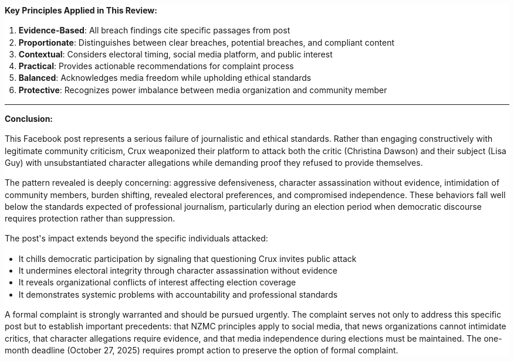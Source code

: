 **Key Principles Applied in This Review:**

1. **Evidence-Based**: All breach findings cite specific passages from post
2. **Proportionate**: Distinguishes between clear breaches, potential breaches, and compliant content
3. **Contextual**: Considers electoral timing, social media platform, and public interest
4. **Practical**: Provides actionable recommendations for complaint process
5. **Balanced**: Acknowledges media freedom while upholding ethical standards
6. **Protective**: Recognizes power imbalance between media organization and community member

---

**Conclusion:**

This Facebook post represents a serious failure of journalistic and ethical standards. Rather than engaging constructively with legitimate community criticism, Crux weaponized their platform to attack both the critic (Christina Dawson) and their subject (Lisa Guy) with unsubstantiated character allegations while demanding proof they refused to provide themselves.

The pattern revealed is deeply concerning: aggressive defensiveness, character assassination without evidence, intimidation of community members, burden shifting, revealed electoral preferences, and compromised independence. These behaviors fall well below the standards expected of professional journalism, particularly during an election period when democratic discourse requires protection rather than suppression.

The post's impact extends beyond the specific individuals attacked:
- It chills democratic participation by signaling that questioning Crux invites public attack
- It undermines electoral integrity through character assassination without evidence
- It reveals organizational conflicts of interest affecting election coverage
- It demonstrates systemic problems with accountability and professional standards

A formal complaint is strongly warranted and should be pursued urgently. The complaint serves not only to address this specific post but to establish important precedents: that NZMC principles apply to social media, that news organizations cannot intimidate critics, that character allegations require evidence, and that media independence during elections must be maintained. The one-month deadline (October 27, 2025) requires prompt action to preserve the option of formal complaint.
